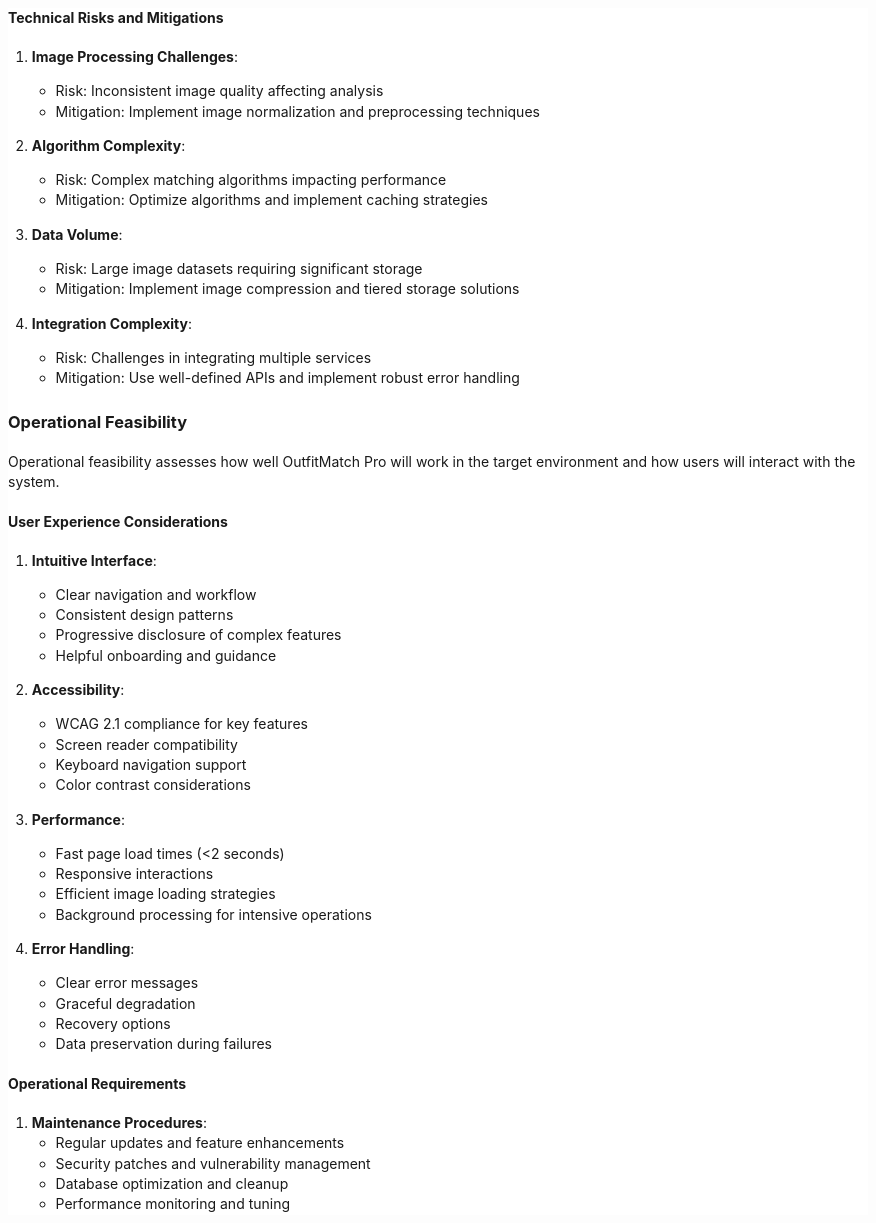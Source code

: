 #### Technical Risks and Mitigations

1. **Image Processing Challenges**:
   - Risk: Inconsistent image quality affecting analysis
   - Mitigation: Implement image normalization and preprocessing techniques

2. **Algorithm Complexity**:
   - Risk: Complex matching algorithms impacting performance
   - Mitigation: Optimize algorithms and implement caching strategies

3. **Data Volume**:
   - Risk: Large image datasets requiring significant storage
   - Mitigation: Implement image compression and tiered storage solutions

4. **Integration Complexity**:
   - Risk: Challenges in integrating multiple services
   - Mitigation: Use well-defined APIs and implement robust error handling

### Operational Feasibility

Operational feasibility assesses how well OutfitMatch Pro will work in the target environment and how users will interact with the system.

#### User Experience Considerations

1. **Intuitive Interface**:
   - Clear navigation and workflow
   - Consistent design patterns
   - Progressive disclosure of complex features
   - Helpful onboarding and guidance

2. **Accessibility**:
   - WCAG 2.1 compliance for key features
   - Screen reader compatibility
   - Keyboard navigation support
   - Color contrast considerations

3. **Performance**:
   - Fast page load times (<2 seconds)
   - Responsive interactions
   - Efficient image loading strategies
   - Background processing for intensive operations

4. **Error Handling**:
   - Clear error messages
   - Graceful degradation
   - Recovery options
   - Data preservation during failures

#### Operational Requirements

1. **Maintenance Procedures**:
   - Regular updates and feature enhancements
   - Security patches and vulnerability management
   - Database optimization and cleanup
   - Performance monitoring and tuning
